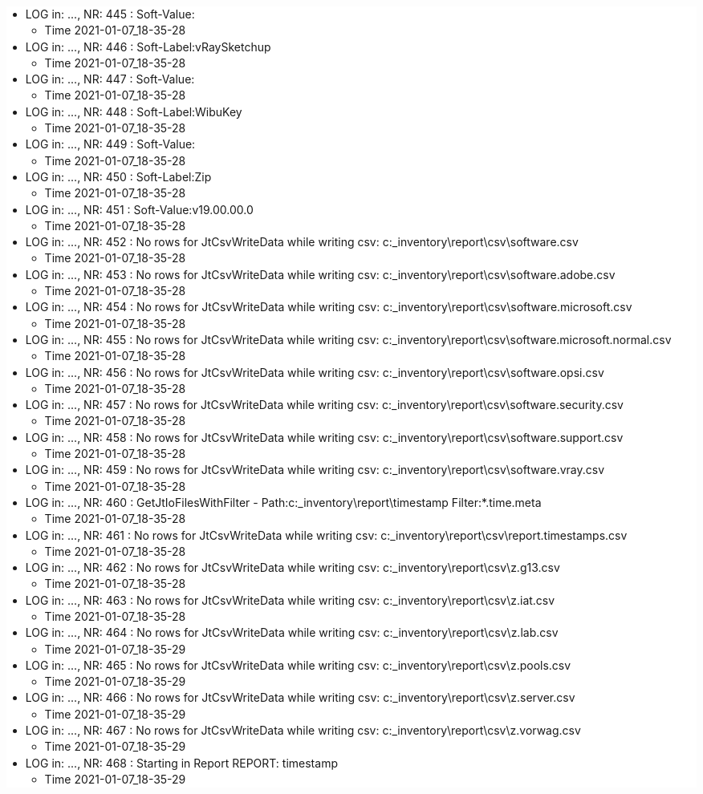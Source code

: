 * LOG in: ..., NR: 445 : Soft-Value:
  * Time 2021-01-07_18-35-28
* LOG in: ..., NR: 446 : Soft-Label:vRaySketchup
  * Time 2021-01-07_18-35-28
* LOG in: ..., NR: 447 : Soft-Value:
  * Time 2021-01-07_18-35-28
* LOG in: ..., NR: 448 : Soft-Label:WibuKey
  * Time 2021-01-07_18-35-28
* LOG in: ..., NR: 449 : Soft-Value:
  * Time 2021-01-07_18-35-28
* LOG in: ..., NR: 450 : Soft-Label:Zip
  * Time 2021-01-07_18-35-28
* LOG in: ..., NR: 451 : Soft-Value:v19.00.00.0
  * Time 2021-01-07_18-35-28
* LOG in: ..., NR: 452 : No rows for JtCsvWriteData while writing csv: c:\_inventory\report\csv\software.csv
  * Time 2021-01-07_18-35-28
* LOG in: ..., NR: 453 : No rows for JtCsvWriteData while writing csv: c:\_inventory\report\csv\software.adobe.csv
  * Time 2021-01-07_18-35-28
* LOG in: ..., NR: 454 : No rows for JtCsvWriteData while writing csv: c:\_inventory\report\csv\software.microsoft.csv
  * Time 2021-01-07_18-35-28
* LOG in: ..., NR: 455 : No rows for JtCsvWriteData while writing csv: c:\_inventory\report\csv\software.microsoft.normal.csv
  * Time 2021-01-07_18-35-28
* LOG in: ..., NR: 456 : No rows for JtCsvWriteData while writing csv: c:\_inventory\report\csv\software.opsi.csv
  * Time 2021-01-07_18-35-28
* LOG in: ..., NR: 457 : No rows for JtCsvWriteData while writing csv: c:\_inventory\report\csv\software.security.csv
  * Time 2021-01-07_18-35-28
* LOG in: ..., NR: 458 : No rows for JtCsvWriteData while writing csv: c:\_inventory\report\csv\software.support.csv
  * Time 2021-01-07_18-35-28
* LOG in: ..., NR: 459 : No rows for JtCsvWriteData while writing csv: c:\_inventory\report\csv\software.vray.csv
  * Time 2021-01-07_18-35-28
* LOG in: ..., NR: 460 : GetJtIoFilesWithFilter - Path:c:\_inventory\report\timestamp Filter:*.time.meta
  * Time 2021-01-07_18-35-28
* LOG in: ..., NR: 461 : No rows for JtCsvWriteData while writing csv: c:\_inventory\report\csv\report.timestamps.csv
  * Time 2021-01-07_18-35-28
* LOG in: ..., NR: 462 : No rows for JtCsvWriteData while writing csv: c:\_inventory\report\csv\z.g13.csv
  * Time 2021-01-07_18-35-28
* LOG in: ..., NR: 463 : No rows for JtCsvWriteData while writing csv: c:\_inventory\report\csv\z.iat.csv
  * Time 2021-01-07_18-35-28
* LOG in: ..., NR: 464 : No rows for JtCsvWriteData while writing csv: c:\_inventory\report\csv\z.lab.csv
  * Time 2021-01-07_18-35-29
* LOG in: ..., NR: 465 : No rows for JtCsvWriteData while writing csv: c:\_inventory\report\csv\z.pools.csv
  * Time 2021-01-07_18-35-29
* LOG in: ..., NR: 466 : No rows for JtCsvWriteData while writing csv: c:\_inventory\report\csv\z.server.csv
  * Time 2021-01-07_18-35-29
* LOG in: ..., NR: 467 : No rows for JtCsvWriteData while writing csv: c:\_inventory\report\csv\z.vorwag.csv
  * Time 2021-01-07_18-35-29
* LOG in: ..., NR: 468 : Starting in Report REPORT: timestamp
  * Time 2021-01-07_18-35-29